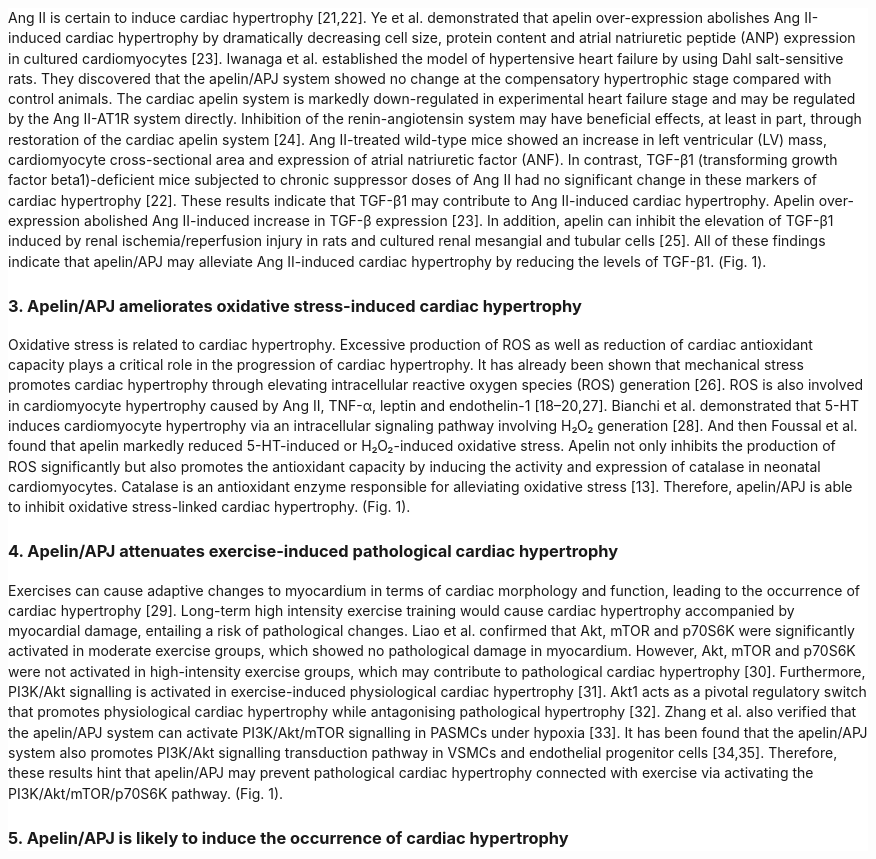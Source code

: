 Ang II is certain to induce cardiac hypertrophy [21,22]. Ye et al. demonstrated that apelin over-expression abolishes Ang II-induced cardiac hypertrophy by dramatically decreasing cell size, protein content and atrial natriuretic peptide (ANP) expression in cultured cardiomyocytes [23]. Iwanaga et al. established the model of hypertensive heart failure by using Dahl salt-sensitive rats. They discovered that the apelin/APJ system showed no change at the compensatory hypertrophic stage compared with control animals. The cardiac apelin system is markedly down-regulated in experimental heart failure stage and may be regulated by the Ang II-AT1R system directly. Inhibition of the renin-angiotensin system may have beneficial effects, at least in part, through restoration of the cardiac apelin system [24]. Ang II-treated wild-type mice showed an increase in left ventricular (LV) mass, cardiomyocyte cross-sectional area and expression of atrial natriuretic factor (ANF). In contrast, TGF-β1 (transforming growth factor beta1)-deficient mice subjected to chronic suppressor doses of Ang II had no significant change in these markers of cardiac hypertrophy [22]. These results indicate that TGF-β1 may contribute to Ang II-induced cardiac hypertrophy. Apelin over-expression abolished Ang II-induced increase in TGF-β expression [23]. In addition, apelin can inhibit the elevation of TGF-β1 induced by renal ischemia/reperfusion injury in rats and cultured renal mesangial and tubular cells [25]. All of these findings indicate that apelin/APJ may alleviate Ang II-induced cardiac hypertrophy by reducing the levels of TGF-β1. (Fig. 1).

### 3. Apelin/APJ ameliorates oxidative stress-induced cardiac hypertrophy

Oxidative stress is related to cardiac hypertrophy. Excessive production of ROS as well as reduction of cardiac antioxidant capacity plays a critical role in the progression of cardiac hypertrophy. It has already been shown that mechanical stress promotes cardiac hypertrophy through elevating intracellular reactive oxygen species (ROS) generation [26]. ROS is also involved in cardiomyocyte hypertrophy caused by Ang II, TNF-α, leptin and endothelin-1 [18–20,27]. Bianchi et al. demonstrated that 5-HT induces cardiomyocyte hypertrophy via an intracellular signaling pathway involving H₂O₂ generation [28]. And then Foussal et al. found that apelin markedly reduced 5-HT-induced or H₂O₂-induced oxidative stress. Apelin not only inhibits the production of ROS significantly but also promotes the antioxidant capacity by inducing the activity and expression of catalase in neonatal cardiomyocytes. Catalase is an antioxidant enzyme responsible for alleviating oxidative stress [13]. Therefore, apelin/APJ is able to inhibit oxidative stress-linked cardiac hypertrophy. (Fig. 1).

### 4. Apelin/APJ attenuates exercise-induced pathological cardiac hypertrophy

Exercises can cause adaptive changes to myocardium in terms of cardiac morphology and function, leading to the occurrence of cardiac hypertrophy [29]. Long-term high intensity exercise training would cause cardiac hypertrophy accompanied by myocardial damage, entailing a risk of pathological changes. Liao et al. confirmed that Akt, mTOR and p70S6K were significantly activated in moderate exercise groups, which showed no pathological damage in myocardium. However, Akt, mTOR and p70S6K were not activated in high-intensity exercise groups, which may contribute to pathological cardiac hypertrophy [30]. Furthermore, PI3K/Akt signalling is activated in exercise-induced physiological cardiac hypertrophy [31]. Akt1 acts as a pivotal regulatory switch that promotes physiological cardiac hypertrophy while antagonising pathological hypertrophy [32]. Zhang et al. also verified that the apelin/APJ system can activate PI3K/Akt/mTOR signalling in PASMCs under hypoxia [33]. It has been found that the apelin/APJ system also promotes PI3K/Akt signalling transduction pathway in VSMCs and endothelial progenitor cells [34,35]. Therefore, these results hint that apelin/APJ may prevent pathological cardiac hypertrophy connected with exercise via activating the PI3K/Akt/mTOR/p70S6K pathway. (Fig. 1).

### 5. Apelin/APJ is likely to induce the occurrence of cardiac hypertrophy
